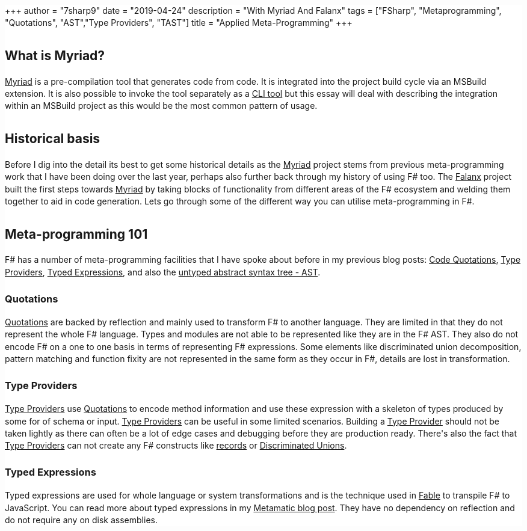 +++
author = "7sharp9"
date = "2019-04-24"
description = "With Myriad And Falanx"
tags = ["FSharp", "Metaprogramming", "Quotations", "AST","Type Providers", "TAST"]
title = "Applied Meta-Programming"
+++
## What is Myriad?

[Myriad][17] is a pre-compilation tool that generates code from code.  It is integrated into the project build cycle via an MSBuild extension.  It is also possible to invoke the tool separately as a [CLI tool][21] but this essay will deal with describing the integration within an MSBuild project as this would be the most common pattern of usage.  

## Historical basis
Before I dig into the detail its best to get some historical details as the [Myriad][17] project stems from previous meta-programming work that I have been doing over the last year, perhaps also further back through my history of using F# too.  The [Falanx][6] project built the first steps towards [Myriad][17] by taking blocks of functionality from different areas of the F# ecosystem and welding them together to aid in code generation.  Lets go through some of the different way you can utilise meta-programming in F#.    

## Meta-programming 101
F# has a number of meta-programming facilities that I have spoke about before in my previous blog posts:  [Code Quotations][15], [Type Providers][9], [Typed Expressions](https://fsharp.github.io/FSharp.Compiler.Service/typedtree.html), and also the [untyped abstract syntax tree - AST](https://fsharp.github.io/FSharp.Compiler.Service/untypedtree.html).  

### Quotations
[Quotations][15] are backed by reflection and mainly used to transform F# to another language.  They are limited in that they do not represent the whole F# language.  Types and modules are not able to be represented like they are in the F# AST.  They also do not encode F# on a one to one basis in terms of representing F# expressions.  Some elements like discriminated union decomposition, pattern matching and function fixity are not represented in the same form as they occur in F#, details are lost in transformation.  

### Type Providers
[Type Providers][9] use [Quotations][15] to encode method information and use these expression with a skeleton of types produced by some for of schema or input.  [Type Providers][9] can be useful in some limited scenarios.  Building a [Type Provider][9] should not be taken lightly as there can often be a lot of edge cases and debugging before they are production ready.  There's also the fact that [Type Providers][9] can not create any F# constructs like [records][23] or [Discriminated Unions][22].  

### Typed Expressions
Typed expressions are used for whole language or system transformations and is the technique used in [Fable][7] to transpile F# to JavaScript.  You can read more about typed expressions in my [Metamatic blog post][7].  They have no dependency on reflection and do not require any on disk assemblies.  


[1]: https://github.com/ocaml-ppx/ppx_deriving
[2]: https://github.com/janestreet/ppx_fields_conv
[3]: https://fsharp.github.io/FSharp.Compiler.Service/untypedtree.html
[4]: https://github.com/fsprojects/fantomas
[5]: https://github.com/Microsoft/msbuild/blob/adb180d394176f36aca1cc2eac4455fef564739f/src/Tasks/Microsoft.Common.CurrentVersion.targets#L3407
[6]: https://github.com/7sharp9/falanx
[7]: https://7sharp9.github.io/2015/07/12/2015-07-08-meta-matic/
[8]: https://github.com/fsprojects/FSharp.TypeProviders.SDK
[9]: https://docs.microsoft.com/en-us/dotnet/fsharp/tutorials/type-providers/
[10]: https://developers.google.com/protocol-buffers/
[11]: https://github.com/mausch/Fleece
[12]: https://github.com/ctaggart/froto
[13]: https://github.com/eiriktsarpalis/QuotationCompiler
[14]: https://docs.microsoft.com/en-us/dotnet/fsharp/language-reference/generics/statically-resolved-type-parameters
[15]: https://docs.microsoft.com/en-us/dotnet/fsharp/language-reference/code-quotations
[16]: https://github.com/ctaggart/FsAst
[17]: https://github.com/7sharp9/myriad
[18]: https://www.youtube.com/channel/UC0kXc1f_WBYSklrElcPWzgg
[19]: https://haxe.org
[20]: https://haxe.org/manual/macro-reification-expression.html
[21]: https://docs.microsoft.com/en-us/dotnet/core/tools/?tabs=netcore2x
[22]: https://docs.microsoft.com/en-us/dotnet/fsharp/language-reference/discriminated-unions
[23]: https://docs.microsoft.com/en-us/dotnet/fsharp/language-reference/records
